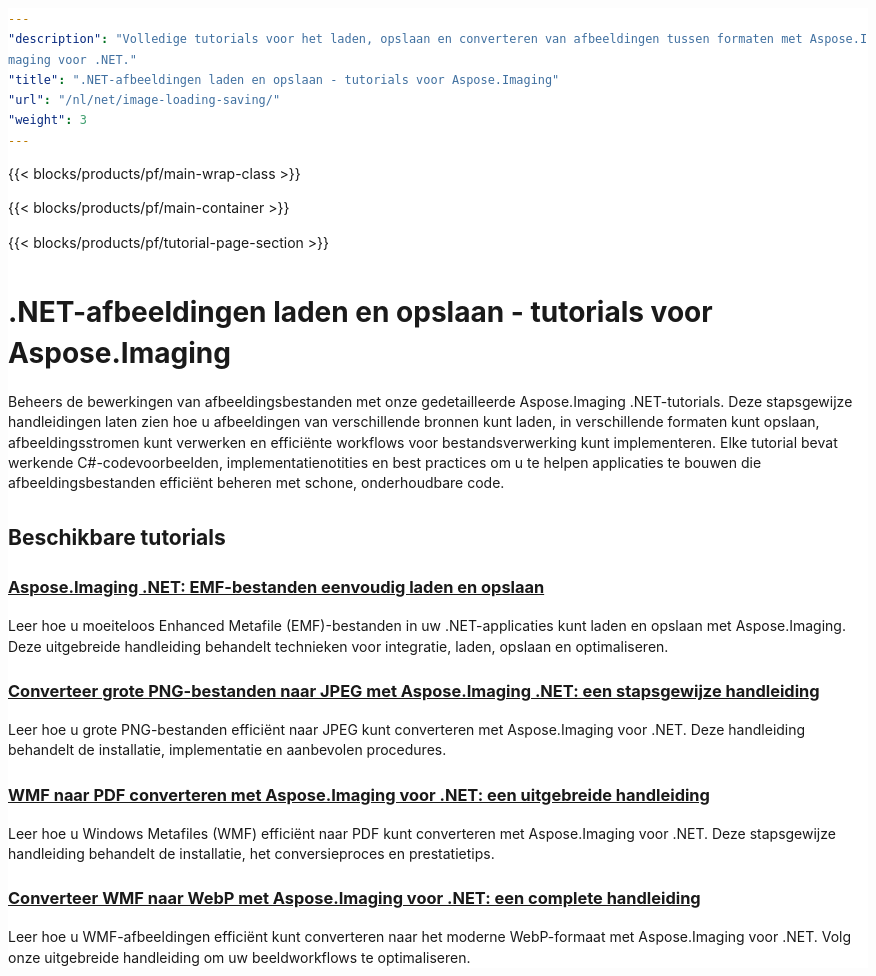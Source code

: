 ```yaml
---
"description": "Volledige tutorials voor het laden, opslaan en converteren van afbeeldingen tussen formaten met Aspose.Imaging voor .NET."
"title": ".NET-afbeeldingen laden en opslaan - tutorials voor Aspose.Imaging"
"url": "/nl/net/image-loading-saving/"
"weight": 3
---
```


{{< blocks/products/pf/main-wrap-class >}}

{{< blocks/products/pf/main-container >}}

{{< blocks/products/pf/tutorial-page-section >}}
# .NET-afbeeldingen laden en opslaan - tutorials voor Aspose.Imaging

Beheers de bewerkingen van afbeeldingsbestanden met onze gedetailleerde Aspose.Imaging .NET-tutorials. Deze stapsgewijze handleidingen laten zien hoe u afbeeldingen van verschillende bronnen kunt laden, in verschillende formaten kunt opslaan, afbeeldingsstromen kunt verwerken en efficiënte workflows voor bestandsverwerking kunt implementeren. Elke tutorial bevat werkende C#-codevoorbeelden, implementatienotities en best practices om u te helpen applicaties te bouwen die afbeeldingsbestanden efficiënt beheren met schone, onderhoudbare code.

## Beschikbare tutorials

### [Aspose.Imaging .NET: EMF-bestanden eenvoudig laden en opslaan](./aspose-imaging-net-load-save-emf-files/)
Leer hoe u moeiteloos Enhanced Metafile (EMF)-bestanden in uw .NET-applicaties kunt laden en opslaan met Aspose.Imaging. Deze uitgebreide handleiding behandelt technieken voor integratie, laden, opslaan en optimaliseren.

### [Converteer grote PNG-bestanden naar JPEG met Aspose.Imaging .NET: een stapsgewijze handleiding](./convert-large-png-to-jpeg-aspose-imaging-dotnet/)
Leer hoe u grote PNG-bestanden efficiënt naar JPEG kunt converteren met Aspose.Imaging voor .NET. Deze handleiding behandelt de installatie, implementatie en aanbevolen procedures.

### [WMF naar PDF converteren met Aspose.Imaging voor .NET: een uitgebreide handleiding](./convert-wmf-to-pdf-aspose-imaging-net/)
Leer hoe u Windows Metafiles (WMF) efficiënt naar PDF kunt converteren met Aspose.Imaging voor .NET. Deze stapsgewijze handleiding behandelt de installatie, het conversieproces en prestatietips.

### [Converteer WMF naar WebP met Aspose.Imaging voor .NET: een complete handleiding](./load-convert-wmf-webp-aspose-imaging-net/)
Leer hoe u WMF-afbeeldingen efficiënt kunt converteren naar het moderne WebP-formaat met Aspose.Imaging voor .NET. Volg onze uitgebreide handleiding om uw beeldworkflows te optimaliseren.
